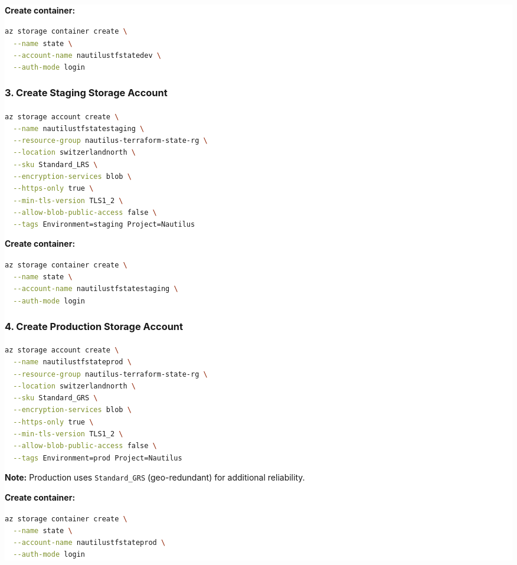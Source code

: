**Create container:**
```bash
az storage container create \
  --name state \
  --account-name nautilustfstatedev \
  --auth-mode login
```

### 3. Create Staging Storage Account

```bash
az storage account create \
  --name nautilustfstatestaging \
  --resource-group nautilus-terraform-state-rg \
  --location switzerlandnorth \
  --sku Standard_LRS \
  --encryption-services blob \
  --https-only true \
  --min-tls-version TLS1_2 \
  --allow-blob-public-access false \
  --tags Environment=staging Project=Nautilus
```

**Create container:**
```bash
az storage container create \
  --name state \
  --account-name nautilustfstatestaging \
  --auth-mode login
```

### 4. Create Production Storage Account

```bash
az storage account create \
  --name nautilustfstateprod \
  --resource-group nautilus-terraform-state-rg \
  --location switzerlandnorth \
  --sku Standard_GRS \
  --encryption-services blob \
  --https-only true \
  --min-tls-version TLS1_2 \
  --allow-blob-public-access false \
  --tags Environment=prod Project=Nautilus
```

**Note:** Production uses `Standard_GRS` (geo-redundant) for additional reliability.

**Create container:**
```bash
az storage container create \
  --name state \
  --account-name nautilustfstateprod \
  --auth-mode login
```
